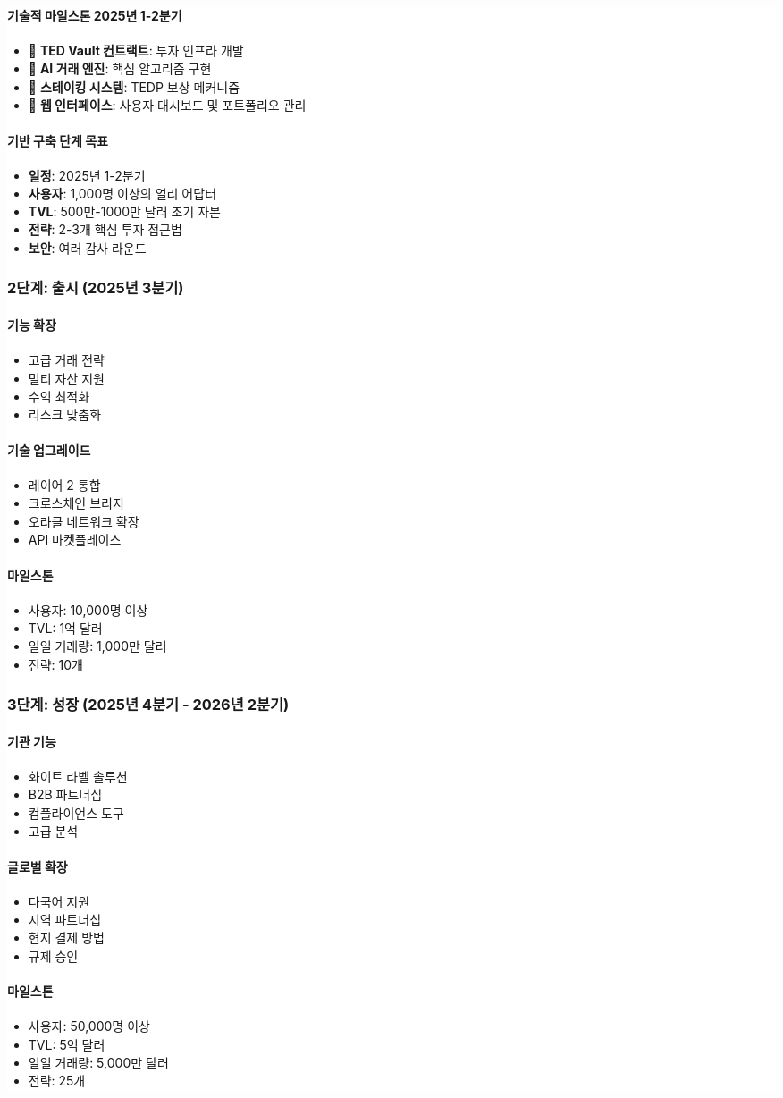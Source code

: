 #### 기술적 마일스톤 2025년 1-2분기
- 🔄 **TED Vault 컨트랙트**: 투자 인프라 개발
- 🔄 **AI 거래 엔진**: 핵심 알고리즘 구현
- 🔄 **스테이킹 시스템**: TEDP 보상 메커니즘
- 🔄 **웹 인터페이스**: 사용자 대시보드 및 포트폴리오 관리

#### 기반 구축 단계 목표
- **일정**: 2025년 1-2분기
- **사용자**: 1,000명 이상의 얼리 어답터
- **TVL**: 500만-1000만 달러 초기 자본
- **전략**: 2-3개 핵심 투자 접근법
- **보안**: 여러 감사 라운드

### 2단계: 출시 (2025년 3분기)

#### 기능 확장
- 고급 거래 전략
- 멀티 자산 지원
- 수익 최적화
- 리스크 맞춤화

#### 기술 업그레이드
- 레이어 2 통합
- 크로스체인 브리지
- 오라클 네트워크 확장
- API 마켓플레이스

#### 마일스톤
- 사용자: 10,000명 이상
- TVL: 1억 달러
- 일일 거래량: 1,000만 달러
- 전략: 10개

### 3단계: 성장 (2025년 4분기 - 2026년 2분기)

#### 기관 기능
- 화이트 라벨 솔루션
- B2B 파트너십
- 컴플라이언스 도구
- 고급 분석

#### 글로벌 확장
- 다국어 지원
- 지역 파트너십
- 현지 결제 방법
- 규제 승인

#### 마일스톤
- 사용자: 50,000명 이상
- TVL: 5억 달러
- 일일 거래량: 5,000만 달러
- 전략: 25개
